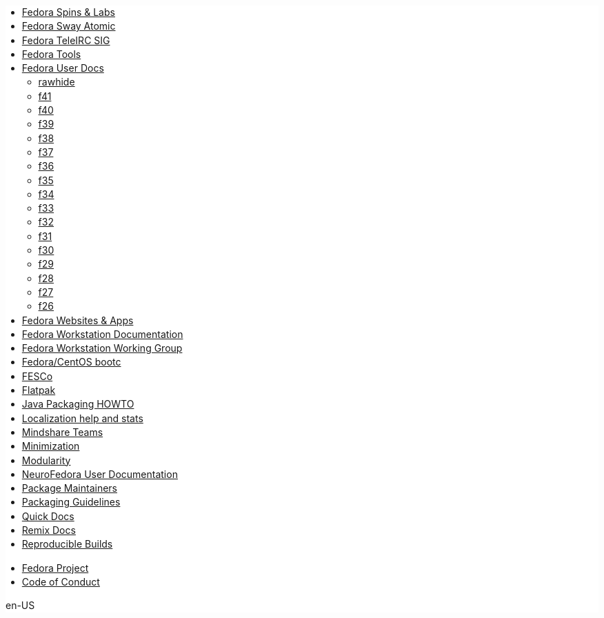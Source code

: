* [Fedora Spins & Labs](https://docs.fedoraproject.org/en-US/spins-labs/)
* [Fedora Sway Atomic](https://docs.fedoraproject.org/en-US/fedora-sericea/)
* [Fedora TeleIRC SIG](https://docs.fedoraproject.org/en-US/teleirc-sig/)
* [Fedora Tools](https://docs.fedoraproject.org/en-US/tools/)
* [Fedora User Docs](https://docs.fedoraproject.org/en-US/fedora/latest/)
    * [rawhide](https://docs.fedoraproject.org/en-US/fedora/rawhide/)
    * [f41](https://docs.fedoraproject.org/en-US/fedora/latest/)
    * [f40](https://docs.fedoraproject.org/en-US/fedora/f40/)
    * [f39](https://docs.fedoraproject.org/en-US/fedora/f39/)
    * [f38](https://docs.fedoraproject.org/en-US/fedora/f38/)
    * [f37](https://docs.fedoraproject.org/en-US/fedora/f37/)
    * [f36](https://docs.fedoraproject.org/en-US/fedora/f36/)
    * [f35](https://docs.fedoraproject.org/en-US/fedora/f35/)
    * [f34](https://docs.fedoraproject.org/en-US/fedora/f34/)
    * [f33](https://docs.fedoraproject.org/en-US/fedora/f33/)
    * [f32](https://docs.fedoraproject.org/en-US/fedora/f32/)
    * [f31](https://docs.fedoraproject.org/en-US/fedora/f31/)
    * [f30](https://docs.fedoraproject.org/en-US/fedora/f30/)
    * [f29](https://docs.fedoraproject.org/en-US/fedora/f29/)
    * [f28](https://docs.fedoraproject.org/en-US/fedora/f28/)
    * [f27](https://docs.fedoraproject.org/en-US/fedora/f27/)
    * [f26](https://docs.fedoraproject.org/en-US/fedora/f26/)
* [Fedora Websites & Apps](https://docs.fedoraproject.org/en-US/websites/)
* [Fedora Workstation Documentation](https://docs.fedoraproject.org/en-US/workstation-docs/)
* [Fedora Workstation Working Group](https://docs.fedoraproject.org/en-US/workstation-working-group/)
* [Fedora/CentOS bootc](https://docs.fedoraproject.org/en-US/bootc/)
* [FESCo](https://docs.fedoraproject.org/en-US/fesco/)
* [Flatpak](https://docs.fedoraproject.org/en-US/flatpak/)
* [Java Packaging HOWTO](https://docs.fedoraproject.org/en-US/java-packaging-howto/)
* [Localization help and stats](https://docs.fedoraproject.org/en-US/docs-l10n/)
* [Mindshare Teams](https://docs.fedoraproject.org/en-US/mindshare/)
* [Minimization](https://docs.fedoraproject.org/en-US/minimization/)
* [Modularity](https://docs.fedoraproject.org/en-US/modularity/)
* [NeuroFedora User Documentation](https://docs.fedoraproject.org/en-US/neurofedora/overview/)
* [Package Maintainers](https://docs.fedoraproject.org/en-US/package-maintainers/)
* [Packaging Guidelines](https://docs.fedoraproject.org/en-US/packaging-guidelines/)
* [Quick Docs](https://docs.fedoraproject.org/en-US/quick-docs/)
* [Remix Docs](https://docs.fedoraproject.org/en-US/remix-building/remix-ci/)
* [Reproducible Builds](https://docs.fedoraproject.org/en-US/reproducible-builds/)

[](https://docs.fedoraproject.org/en-US/docs/)

* [Fedora Project](https://docs.fedoraproject.org/en-US/project/)
* [Code of Conduct](https://docs.fedoraproject.org/en-US/project/code-of-conduct/)

en-US
